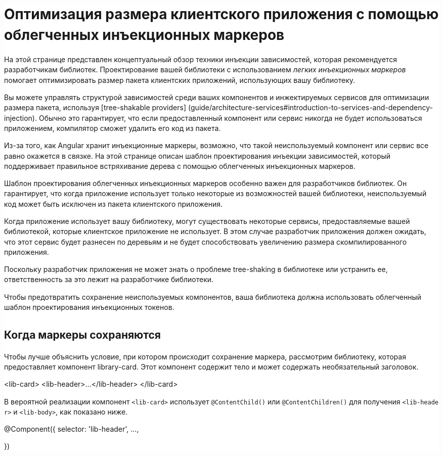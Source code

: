 # Оптимизация размера клиентского приложения с помощью облегченных инъекционных маркеров

На этой странице представлен концептуальный обзор техники инъекции зависимостей, которая рекомендуется разработчикам библиотек. Проектирование вашей библиотеки с использованием _легких инъекционных маркеров_ помогает оптимизировать размер пакета клиентских приложений, использующих вашу библиотеку.

Вы можете управлять структурой зависимостей среди ваших компонентов и инжектируемых сервисов для оптимизации размера пакета, используя [tree-shakable providers] (guide/architecture-services#introduction-to-services-and-dependency-injection). Обычно это гарантирует, что если предоставленный компонент или сервис никогда не будет использоваться приложением, компилятор сможет удалить его код из пакета.

Из-за того, как Angular хранит инъекционные маркеры, возможно, что такой неиспользуемый компонент или сервис все равно окажется в связке. На этой странице описан шаблон проектирования инъекции зависимостей, который поддерживает правильное встряхивание дерева с помощью облегченных инъекционных маркеров.

Шаблон проектирования облегченных инъекционных маркеров особенно важен для разработчиков библиотек. Он гарантирует, что когда приложение использует только некоторые из возможностей вашей библиотеки, неиспользуемый код может быть исключен из пакета клиентского приложения.

Когда приложение использует вашу библиотеку, могут существовать некоторые сервисы, предоставляемые вашей библиотекой, которые клиентское приложение не использует. В этом случае разработчик приложения должен ожидать, что этот сервис будет разнесен по деревьям и не будет способствовать увеличению размера скомпилированного приложения.

Поскольку разработчик приложения не может знать о проблеме tree-shaking в библиотеке или устранить ее, ответственность за это лежит на разработчике библиотеки.

Чтобы предотвратить сохранение неиспользуемых компонентов, ваша библиотека должна использовать облегченный шаблон проектирования инъекционных токенов.

## Когда маркеры сохраняются

Чтобы лучше объяснить условие, при котором происходит сохранение маркера, рассмотрим библиотеку, которая предоставляет компонент library-card. Этот компонент содержит тело и может содержать необязательный заголовок.

<code-example format="html" language="html">

&lt;lib-card&gt; &lt;lib-header&gt;&hellip;&lt;/lib-header&gt;
&lt;/lib-card&gt;

</code-example>

В вероятной реализации компонент `<lib-card>` использует `@ContentChild()` или `@ContentChildren()` для получения `<lib-header>` и `<lib-body>`, как показано ниже.

<code-example format="typescript" language="typescript">

&commat;Component({ selector: 'lib-header',
&hellip;,

})
